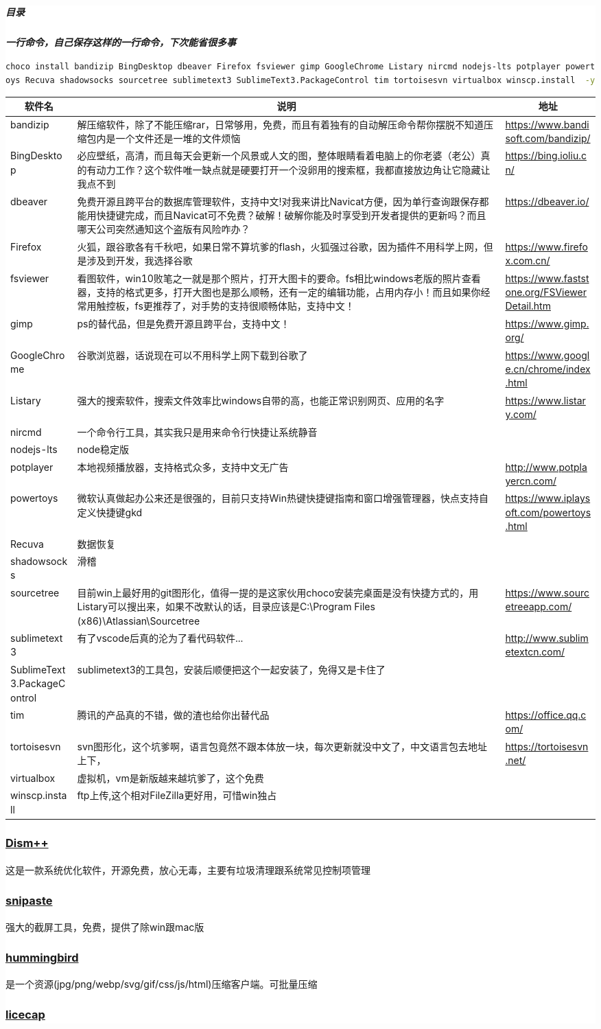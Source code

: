 
##### 目录

***一行命令，自己保存这样的一行命令，下次能省很多事***
```bash
choco install bandizip BingDesktop dbeaver Firefox fsviewer gimp GoogleChrome Listary nircmd nodejs-lts potplayer powertoys Recuva shadowsocks sourcetree sublimetext3 SublimeText3.PackageControl tim tortoisesvn virtualbox winscp.install  -y
```

软件名 | 说明 | 地址
---|--- | ---
bandizip  | 解压缩软件，除了不能压缩rar，日常够用，免费，而且有着独有的自动解压命令帮你摆脱不知道压缩包内是一个文件还是一堆的文件烦恼 | https://www.bandisoft.com/bandizip/
BingDesktop | 必应壁纸，高清，而且每天会更新一个风景或人文的图，整体眼睛看着电脑上的你老婆（老公）真的有动力工作？这个软件唯一缺点就是硬要打开一个没卵用的搜索框，我都直接放边角让它隐藏让我点不到 | https://bing.ioliu.cn/
dbeaver | 免费开源且跨平台的数据库管理软件，支持中文!对我来讲比Navicat方便，因为单行查询跟保存都能用快捷键完成，而且Navicat可不免费？破解！破解你能及时享受到开发者提供的更新吗？而且哪天公司突然通知这个盗版有风险咋办？ | https://dbeaver.io/
Firefox | 火狐，跟谷歌各有千秋吧，如果日常不算坑爹的flash，火狐强过谷歌，因为插件不用科学上网，但是涉及到开发，我选择谷歌 | https://www.firefox.com.cn/
fsviewer | 看图软件，win10败笔之一就是那个照片，打开大图卡的要命。fs相比windows老版的照片查看器，支持的格式更多，打开大图也是那么顺畅，还有一定的编辑功能，占用内存小！而且如果你经常用触控板，fs更推荐了，对手势的支持很顺畅体贴，支持中文！ | https://www.faststone.org/FSViewerDetail.htm
gimp | ps的替代品，但是免费开源且跨平台，支持中文！ | https://www.gimp.org/
GoogleChrome | 谷歌浏览器，话说现在可以不用科学上网下载到谷歌了 | https://www.google.cn/chrome/index.html
Listary | 强大的搜索软件，搜索文件效率比windows自带的高，也能正常识别网页、应用的名字 | https://www.listary.com/
nircmd | 一个命令行工具，其实我只是用来命令行快捷让系统静音
nodejs-lts | node稳定版
potplayer | 本地视频播放器，支持格式众多，支持中文无广告 | http://www.potplayercn.com/
powertoys | 微软认真做起办公来还是很强的，目前只支持Win热键快捷键指南和窗口增强管理器，快点支持自定义快捷键gkd | https://www.iplaysoft.com/powertoys.html
Recuva | 数据恢复
shadowsocks | 滑稽
sourcetree | 目前win上最好用的git图形化，值得一提的是这家伙用choco安装完桌面是没有快捷方式的，用Listary可以搜出来，如果不改默认的话，目录应该是C:\Program Files (x86)\Atlassian\Sourcetree | https://www.sourcetreeapp.com/
sublimetext3 | 有了vscode后真的沦为了看代码软件... | http://www.sublimetextcn.com/
SublimeText3.PackageControl | sublimetext3的工具包，安装后顺便把这个一起安装了，免得又是卡住了
tim | 腾讯的产品真的不错，做的渣也给你出替代品 | https://office.qq.com/
tortoisesvn | svn图形化，这个坑爹啊，语言包竟然不跟本体放一块，每次更新就没中文了，中文语言包去地址上下， | https://tortoisesvn.net/
virtualbox | 虚拟机，vm是新版越来越坑爹了，这个免费
winscp.install | ftp上传,这个相对FileZilla更好用，可惜win独占

### [Dism++](http://www.chuyu.me/zh-Hans/index.html)

这是一款系统优化软件，开源免费，放心无毒，主要有垃圾清理跟系统常见控制项管理


### [snipaste](https://zh.snipaste.com/)

强大的截屏工具，免费，提供了除win跟mac版

### [hummingbird](https://github.com/thunkli/hummingbird)

是一个资源(jpg/png/webp/svg/gif/css/js/html)压缩客户端。可批量压缩

### [licecap](https://www.cockos.com/licecap/)
